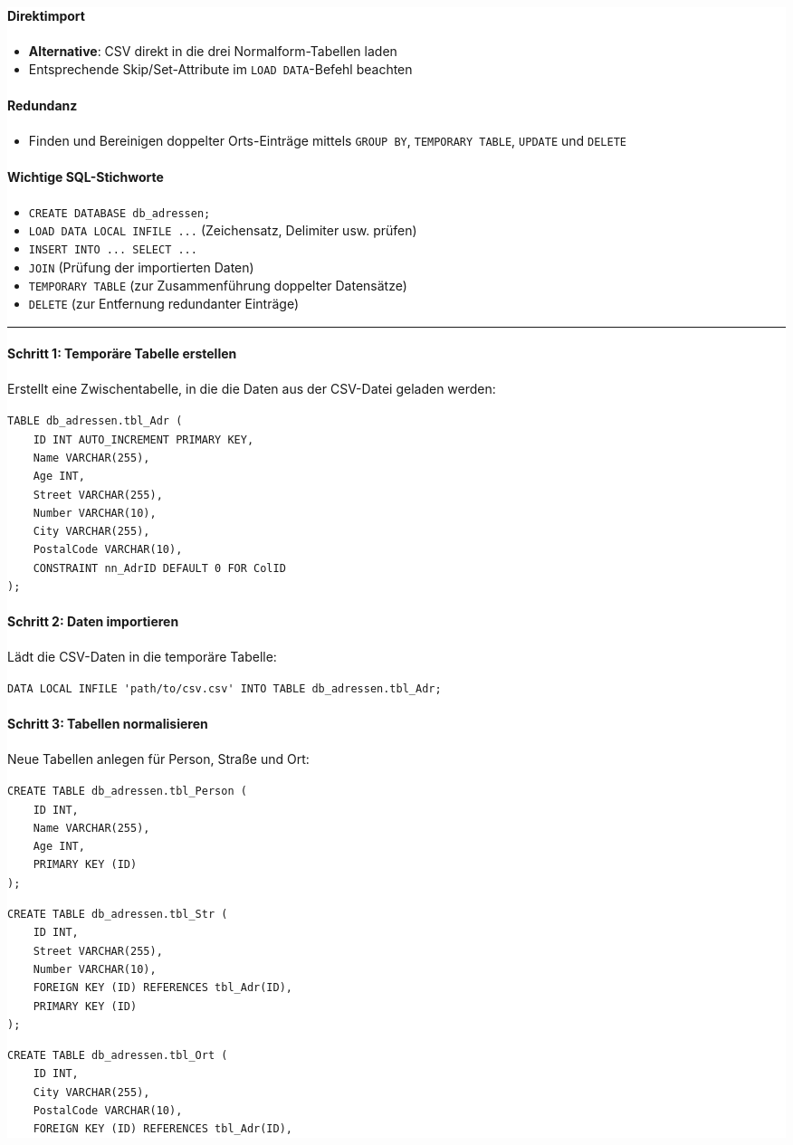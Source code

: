 #### Direktimport
- **Alternative**: CSV direkt in die drei Normalform-Tabellen laden  
- Entsprechende Skip/Set-Attribute im `LOAD DATA`-Befehl beachten
 
#### Redundanz
- Finden und Bereinigen doppelter Orts-Einträge mittels `GROUP BY`, `TEMPORARY TABLE`, `UPDATE` und `DELETE`
 
#### Wichtige SQL-Stichworte
- `CREATE DATABASE db_adressen;`
- `LOAD DATA LOCAL INFILE ...` (Zeichensatz, Delimiter usw. prüfen)
- `INSERT INTO ... SELECT ...`
- `JOIN` (Prüfung der importierten Daten)
- `TEMPORARY TABLE` (zur Zusammenführung doppelter Datensätze)
- `DELETE` (zur Entfernung redundanter Einträge)
 
---
 
#### Schritt 1: Temporäre Tabelle erstellen
 
Erstellt eine Zwischentabelle, in die die Daten aus der CSV-Datei geladen werden:
```
TABLE db_adressen.tbl_Adr (
    ID INT AUTO_INCREMENT PRIMARY KEY,
    Name VARCHAR(255),
    Age INT,
    Street VARCHAR(255),
    Number VARCHAR(10),
    City VARCHAR(255),
    PostalCode VARCHAR(10),
    CONSTRAINT nn_AdrID DEFAULT 0 FOR ColID
);
```
 
#### Schritt 2: Daten importieren
 
Lädt die CSV-Daten in die temporäre Tabelle:
```
DATA LOCAL INFILE 'path/to/csv.csv' INTO TABLE db_adressen.tbl_Adr;
```
 
#### Schritt 3: Tabellen normalisieren
 
Neue Tabellen anlegen für Person, Straße und Ort:
```
CREATE TABLE db_adressen.tbl_Person (
    ID INT,
    Name VARCHAR(255),
    Age INT,
    PRIMARY KEY (ID)
);
```
```
CREATE TABLE db_adressen.tbl_Str (
    ID INT,
    Street VARCHAR(255),
    Number VARCHAR(10),
    FOREIGN KEY (ID) REFERENCES tbl_Adr(ID),
    PRIMARY KEY (ID)
);
```
```
CREATE TABLE db_adressen.tbl_Ort (
    ID INT,
    City VARCHAR(255),
    PostalCode VARCHAR(10),
    FOREIGN KEY (ID) REFERENCES tbl_Adr(ID),
```